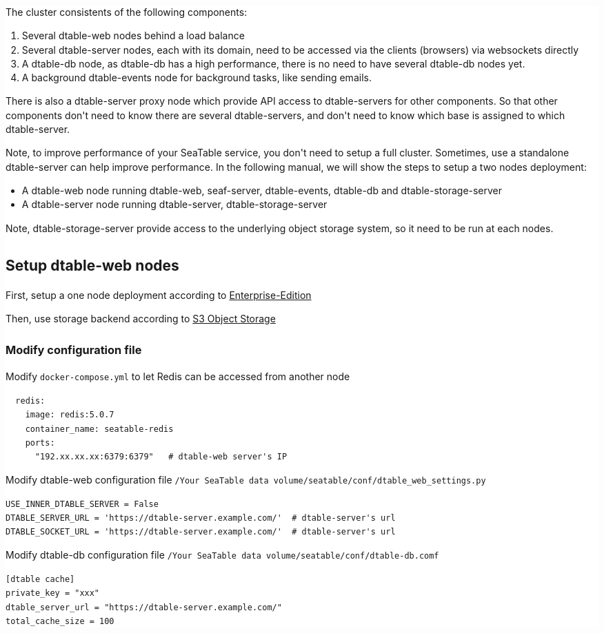 The cluster consistents of the following components:

1. Several dtable-web nodes behind a load balance
2. Several dtable-server nodes, each with its domain, need to be accessed via the clients (browsers) via websockets directly
3. A dtable-db node, as dtable-db has a high performance, there is no need to have several dtable-db nodes yet.
4. A background dtable-events node for background tasks, like sending emails.

There is also a dtable-server proxy node which provide API access to dtable-servers for other components. So that other components don't need to know there are several dtable-servers, and don't need to know which base is assigned to which dtable-server.

Note, to improve performance of your SeaTable service, you don't need to setup a full cluster. Sometimes, use a standalone dtable-server can help improve performance. In the following manual, we will show the steps to setup a two nodes deployment:

- A dtable-web node running dtable-web, seaf-server, dtable-events, dtable-db and dtable-storage-server
- A dtable-server node running dtable-server, dtable-storage-server

Note, dtable-storage-server provide access to the underlying object storage system, so it need to be run at each nodes.

## Setup dtable-web nodes

First, setup a one node deployment according to [Enterprise-Edition](<../../docker/Enterprise-Edition/Deploy SeaTable-EE with Docker.md>)

Then, use storage backend according to [S3 Object Storage](../../config/enterprise/s3.md)

### Modify configuration file

Modify `docker-compose.yml` to let Redis can be accessed from another node

```
  redis:
    image: redis:5.0.7
    container_name: seatable-redis
    ports:
      "192.xx.xx.xx:6379:6379"   # dtable-web server's IP

```

Modify dtable-web configuration file `/Your SeaTable data volume/seatable/conf/dtable_web_settings.py`

```
USE_INNER_DTABLE_SERVER = False
DTABLE_SERVER_URL = 'https://dtable-server.example.com/'  # dtable-server's url
DTABLE_SOCKET_URL = 'https://dtable-server.example.com/'  # dtable-server's url

```

Modify dtable-db configuration file `/Your SeaTable data volume/seatable/conf/dtable-db.comf`

```
[dtable cache]
private_key = "xxx"
dtable_server_url = "https://dtable-server.example.com/"
total_cache_size = 100
```
